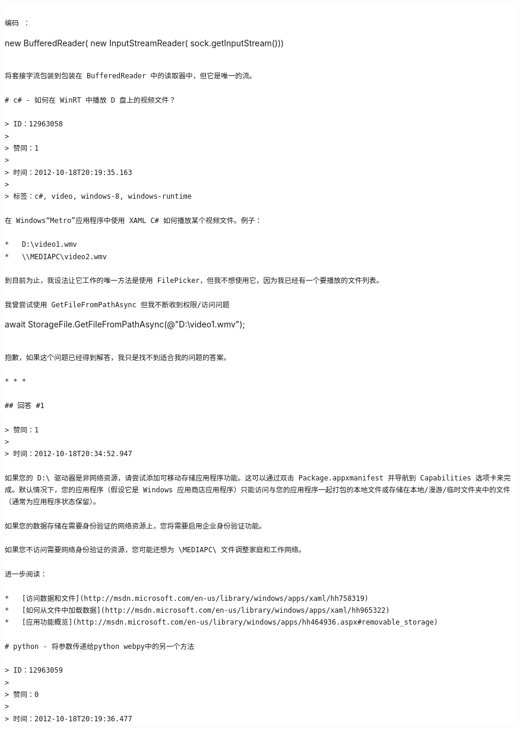 ```

编码 ：

```
new BufferedReader(
   new InputStreamReader(
      sock.getInputStream())) 
```

将套接字流包装到包装在 BufferedReader 中的读取器中，但它是唯一的流。

# c# - 如何在 WinRT 中播放 D 盘上的视频文件？

> ID：12963058
> 
> 赞同：1
> 
> 时间：2012-10-18T20:19:35.163
> 
> 标签：c#, video, windows-8, windows-runtime

在 Windows“Metro”应用程序中使用 XAML C# 如何播放某个视频文件。例子：

*   D:\video1.wmv
*   \\MEDIAPC\video2.wmv

到目前为止，我设法让它工作的唯一方法是使用 FilePicker，但我不想使用它，因为我已经有一个要播放的文件列表。

我曾尝试使用 GetFileFromPathAsync 但我不断收到权限/访问问题

```
 await StorageFile.GetFileFromPathAsync(@"D:\video1.wmv"); 
```

抱歉，如果这个问题已经得到解答，我只是找不到适合我的问题的答案。

* * *

## 回答 #1

> 赞同：1
> 
> 时间：2012-10-18T20:34:52.947

如果您的 D:\ 驱动器是非网络资源，请尝试添加可移动存储应用程序功能。这可以通过双击 Package.appxmanifest 并导航到 Capabilities 选项卡来完成。默认情况下，您的应用程序（假设它是 Windows 应用商店应用程序）只能访问与您的应用程序一起打包的本地文件或存储在本地/漫游/临时文件夹中的文件（通常为应用程序状态保留）。

如果您的数据存储在需要身份验证的网络资源上，您将需要启用企业身份验证功能。

如果您不访问需要网络身份验证的资源，您可能还想为 \MEDIAPC\ 文件调整家庭和工作网络。

进一步阅读：

*   [访问数据和文件](http://msdn.microsoft.com/en-us/library/windows/apps/xaml/hh758319)
*   [如何从文件中加载数据](http://msdn.microsoft.com/en-us/library/windows/apps/xaml/hh965322)
*   [应用功能概览](http://msdn.microsoft.com/en-us/library/windows/apps/hh464936.aspx#removable_storage)

# python - 将参数传递给python webpy中的另一个方法

> ID：12963059
> 
> 赞同：0
> 
> 时间：2012-10-18T20:19:36.477
```